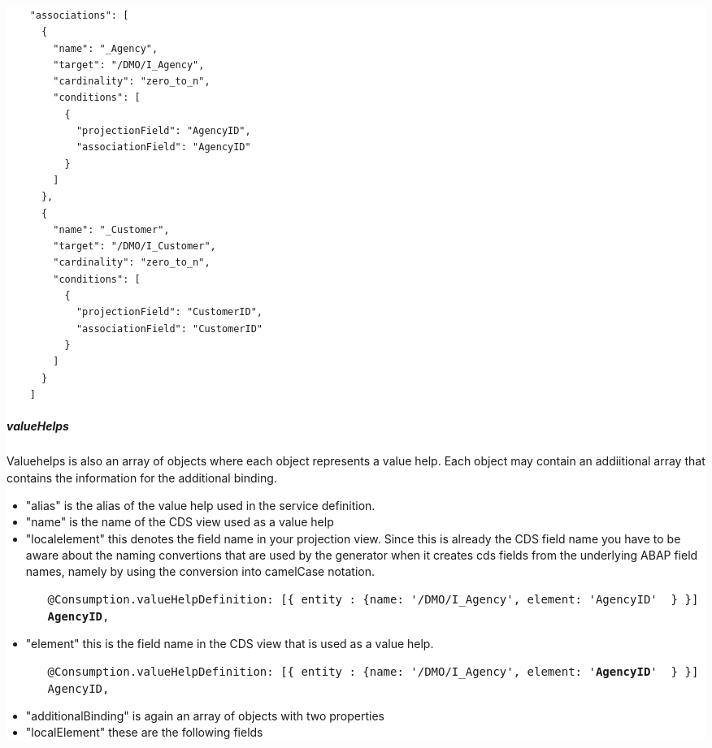
```
    "associations": [
      {
        "name": "_Agency",
        "target": "/DMO/I_Agency",
        "cardinality": "zero_to_n",
        "conditions": [
          {
            "projectionField": "AgencyID",
            "associationField": "AgencyID"
          }
        ]
      },
      {
        "name": "_Customer",
        "target": "/DMO/I_Customer",
        "cardinality": "zero_to_n",
        "conditions": [
          {
            "projectionField": "CustomerID",
            "associationField": "CustomerID"
          }
        ]
      }
    ]

```

##### valueHelps

Valuehelps is also an array of objects where each object represents a value help. Each object may contain an addiitional array that contains the information for the additional binding.

- "alias" is the alias of the value help used in the service definition.
- "name" is the name of the CDS view used as a value help
- "localelement" this denotes the field name in your projection view. Since this is already the CDS field name you have to be aware about the naming convertions that are used by the generator when it creates cds fields from the underlying ABAP field names, namely by using the conversion into camelCase notation.

<pre>
      @Consumption.valueHelpDefinition: [{ entity : {name: '/DMO/I_Agency', element: 'AgencyID'  } }]
      <b>AgencyID</b>,
</pre>

- "element" this is the field name in the CDS view that is used as a value help. 

<pre>
      @Consumption.valueHelpDefinition: [{ entity : {name: '/DMO/I_Agency', element: '<b>AgencyID</b>'  } }]
      AgencyID,
</pre>

- "additionalBinding" is again an array of objects with two properties
- "localElement" these are the following fields 
 